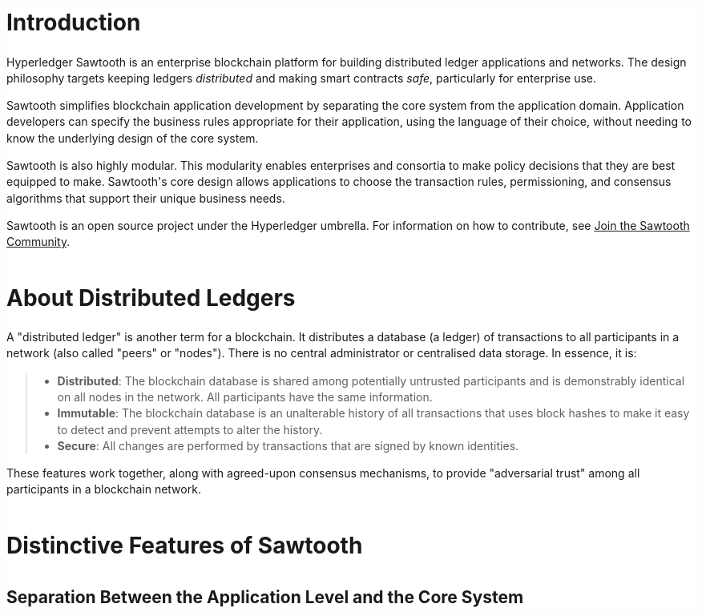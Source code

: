# Introduction

Hyperledger Sawtooth is an enterprise blockchain platform for building
distributed ledger applications and networks. The design philosophy
targets keeping ledgers *distributed* and making smart contracts *safe*,
particularly for enterprise use.

Sawtooth simplifies blockchain application development by separating the
core system from the application domain. Application developers can
specify the business rules appropriate for their application, using the
language of their choice, without needing to know the underlying design
of the core system.

Sawtooth is also highly modular. This modularity enables enterprises and
consortia to make policy decisions that they are best equipped to make.
Sawtooth\'s core design allows applications to choose the transaction
rules, permissioning, and consensus algorithms that support their unique
business needs.

Sawtooth is an open source project under the Hyperledger umbrella. For
information on how to contribute, see [Join the Sawtooth
Community](#join-the-sawtooth-community).

# About Distributed Ledgers



A \"distributed ledger\" is another term for a blockchain. It
distributes a database (a ledger) of transactions to all participants in
a network (also called \"peers\" or \"nodes\"). There is no central
administrator or centralised data storage. In essence, it is:

> -   **Distributed**: The blockchain database is shared among
>     potentially untrusted participants and is demonstrably identical
>     on all nodes in the network. All participants have the same
>     information.
> -   **Immutable**: The blockchain database is an unalterable history
>     of all transactions that uses block hashes to make it easy to
>     detect and prevent attempts to alter the history.
> -   **Secure**: All changes are performed by transactions that are
>     signed by known identities.

These features work together, along with agreed-upon consensus
mechanisms, to provide \"adversarial trust\" among all participants in a
blockchain network.

# Distinctive Features of Sawtooth

## Separation Between the Application Level and the Core System
